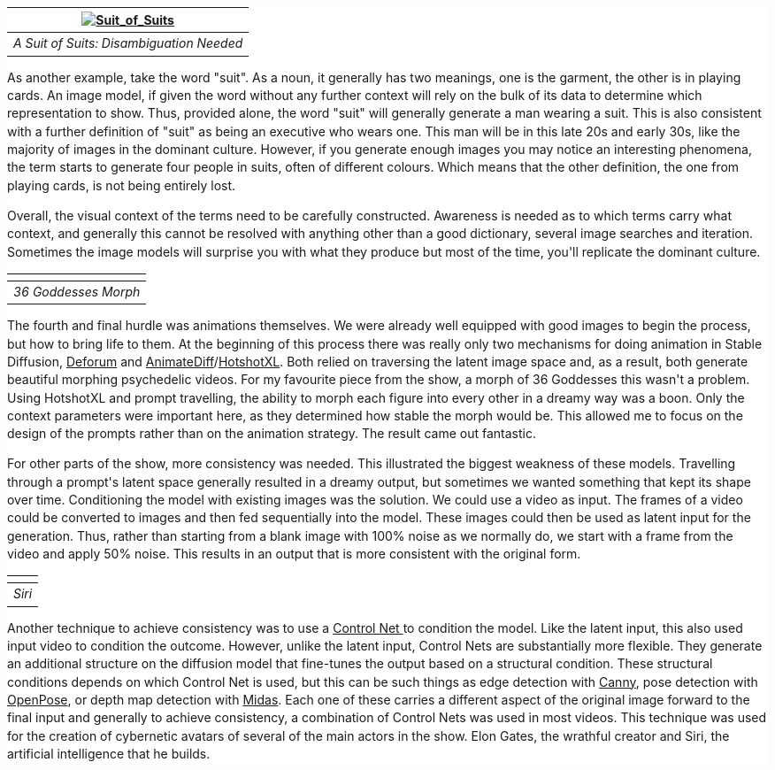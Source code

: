 | [![Suit_of_Suits]({attach}/images/Suit_of_Suits.png)]({attach}/images/Suit_of_Suits.png) |
| :--: |
| *A Suit of Suits: Disambiguation Needed* |

As another example, take the word "suit". As a noun, it generally has two meanings, one is the garment, the other is in playing cards. An image model, if given the word without any further context will rely on the bulk of its data to determine which representation to show. Thus, provided alone, the word "suit" will generally generate a man wearing a suit. This is also consistent with a further definition of "suit" as being an executive who wears one. This man will be in this late 20s and early 30s, like the majority of images in the dominant culture. However, if you generate enough images you may notice an interesting phenomena, the term starts to generate four people in suits, often of different colours. Which means that the other definition, the one from playing cards, is not being entirely lost.

Overall, the visual context of the terms need to be carefully constructed. Awareness is needed as to which terms carry what context, and generally this cannot be resolved with anything other than a good dictionary, several image searches and iteration. Sometimes the image models will surprise you with what they produce but most of the time, you'll replicate the dominant culture.

| <iframe width="560" height="315" src="https://www.youtube.com/embed/t2gPKBMQv14?si=acl8gXE5W2nBMz2L" title="YouTube video player" frameborder="0" allow="accelerometer; autoplay; clipboard-write; encrypted-media; gyroscope; picture-in-picture; web-share" allowfullscreen></iframe> |
| :--: |
| *36 Goddesses Morph* |

The fourth and final hurdle was animations themselves. We were already well equipped with good images to begin the process, but how to bring life to them. At the beginning of this process there was really only two mechanisms for doing animation in Stable Diffusion, [Deforum](https://github.com/deforum-art/deforum-stable-diffusion) and [AnimateDiff](https://github.com/guoyww/animatediff/)/[HotshotXL](https://github.com/hotshotco/hotshot-xl). Both relied on traversing the latent image space and, as a result, both generate beautiful morphing psychedelic videos. For my favourite piece from the show, a morph of 36 Goddesses this wasn't a problem. Using HotshotXL and prompt travelling, the ability to morph each figure into every other in a dreamy way was a boon. Only the context parameters were important here, as they determined how stable the morph would be. This allowed me to focus on the design of the prompts rather than on the animation strategy. The result came out fantastic.

For other parts of the show, more consistency was needed. This illustrated the biggest weakness of these models. Travelling through a prompt's latent space generally resulted in a dreamy output, but sometimes we wanted something that kept its shape over time. Conditioning the model with existing images was the solution. We could use a video as input. The frames of a video could be converted to images and then fed sequentially into the model. These images could then be used as latent input for the generation. Thus, rather than starting from a blank image with 100% noise as we normally do, we start with a frame from the video and apply 50% noise. This results in an output that is more consistent with the original form.

|  <iframe width="560" height="315" src="https://www.youtube.com/embed/YVT-g7N_84Y?si=AQbS9M7cDzKHX3-P" title="YouTube video player" frameborder="0" allow="accelerometer; autoplay; clipboard-write; encrypted-media; gyroscope; picture-in-picture; web-share" allowfullscreen></iframe> |
| :--: |
| *Siri* |

Another technique to achieve consistency was to use a [Control Net ](https://github.com/lllyasviel/ControlNet)to condition the model. Like the latent input, this also used input video to condition the outcome. However, unlike the latent input, Control Nets are substantially more flexible. They generate an additional structure on the diffusion model that fine-tunes the output based on a structural condition. These structural conditions depends on which Control Net is used, but this can be such things as edge detection with [Canny](https://huggingface.co/lllyasviel/sd-controlnet-canny), pose detection with [OpenPose](https://github.com/CMU-Perceptual-Computing-Lab/openpose), or depth map detection with [Midas](https://github.com/isl-org/MiDaS). Each one of these carries a different aspect of the original image forward to the final input and generally to achieve consistency, a combination of Control Nets was used in most videos. This technique was used for the creation of cybernetic avatars of several of the main actors in the show. Elon Gates, the wrathful creator and Siri, the artificial intelligence that he builds. 
